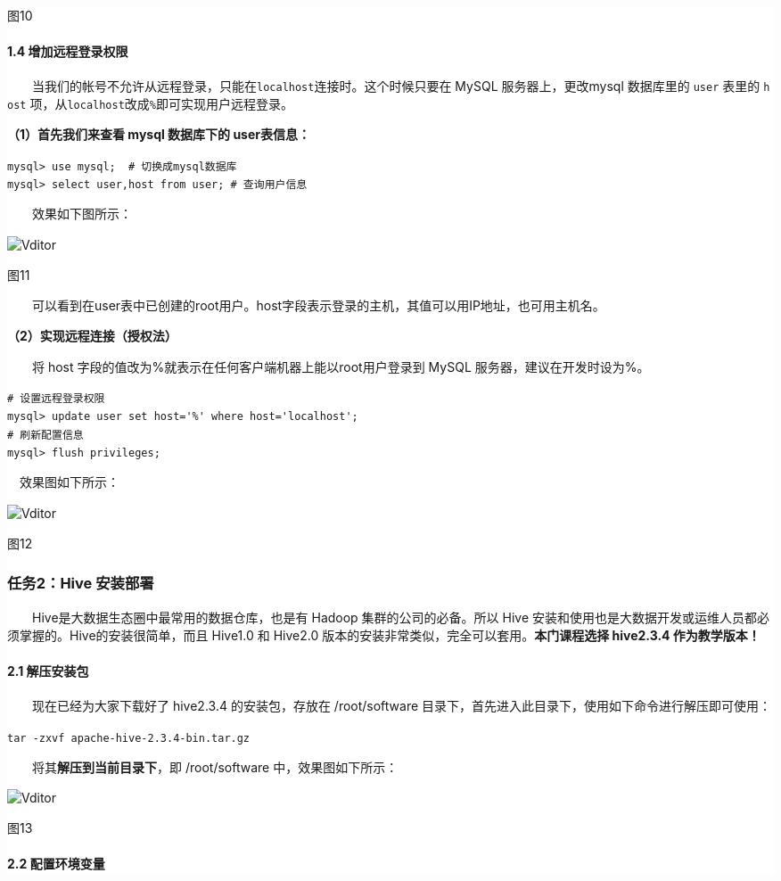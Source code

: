 图10

#### 1.4 增加远程登录权限

　　当我们的帐号不允许从远程登录，只能在`localhost`连接时。这个时候只要在 MySQL 服务器上，更改mysql 数据库里的 `user` 表里的 `host` 项，从`localhost`改成`%`即可实现用户远程登录。

**（1）首先我们来查看 mysql 数据库下的 user表信息：**

```mysql
mysql> use mysql;  # 切换成mysql数据库
mysql> select user,host from user; # 查询用户信息
```

　　效果如下图所示：

![Vditor](https://cdn.jsdelivr.net/gh/wfy-belief/PicGo-images/img/630213511.jpg)

图11

　　可以看到在user表中已创建的root用户。host字段表示登录的主机，其值可以用IP地址，也可用主机名。

**（2）实现远程连接（授权法）**

　　将 host 字段的值改为%就表示在任何客户端机器上能以root用户登录到 MySQL 服务器，建议在开发时设为%。

```mysql
# 设置远程登录权限
mysql> update user set host='%' where host='localhost';
# 刷新配置信息
mysql> flush privileges;
```

　效果图如下所示：

![Vditor](https://cdn.jsdelivr.net/gh/wfy-belief/PicGo-images/img/630213518.jpg)

图12

### 任务2：Hive 安装部署

　　Hive是大数据生态圈中最常用的数据仓库，也是有 Hadoop 集群的公司的必备。所以 Hive 安装和使用也是大数据开发或运维人员都必须掌握的。Hive的安装很简单，而且 Hive1.0 和 Hive2.0 版本的安装非常类似，完全可以套用。**本门课程选择 hive2.3.4 作为教学版本！**

#### 2.1 解压安装包

　　现在已经为大家下载好了 hive2.3.4 的安装包，存放在 /root/software 目录下，首先进入此目录下，使用如下命令进行解压即可使用：

```shell
tar -zxvf apache-hive-2.3.4-bin.tar.gz
```

　　将其**解压到当前目录下**，即 /root/software 中，效果图如下所示：

![Vditor](https://cdn.jsdelivr.net/gh/wfy-belief/PicGo-images/img/630213512.jpg)

图13

#### 2.2 配置环境变量
